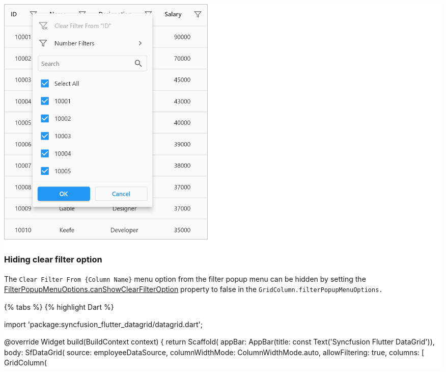 <img alt="flutter datagrid hiding sort options in popup menu" src="images/filtering/flutter-datagrid-hide-sort-options.png" width="400"/>

### Hiding clear filter option

The `Clear Filter From {Column Name}` menu option from the filter popup menu can be hidden by setting the [FilterPopupMenuOptions.canShowClearFilterOption](https://pub.dev/documentation/syncfusion_flutter_datagrid/latest/datagrid/FilterPopupMenuOptions/canShowClearFilterOption.html) property to false in the `GridColumn.filterPopupMenuOptions.`

{% tabs %}
{% highlight Dart %} 

import 'package:syncfusion_flutter_datagrid/datagrid.dart';

@override
Widget build(BuildContext context) {
  return Scaffold(
    appBar: AppBar(title: const Text('Syncfusion Flutter DataGrid')),
    body: SfDataGrid(
      source: employeeDataSource,
      columnWidthMode: ColumnWidthMode.auto,
      allowFiltering: true,
      columns: [
        GridColumn(